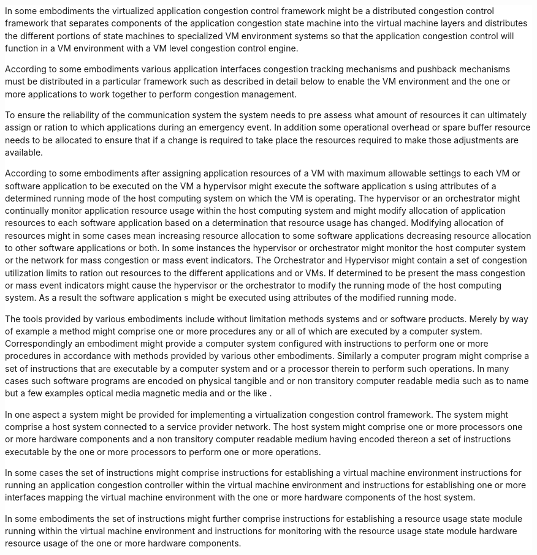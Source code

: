 In some embodiments the virtualized application congestion control framework might be a distributed congestion control framework that separates components of the application congestion state machine into the virtual machine layers and distributes the different portions of state machines to specialized VM environment systems so that the application congestion control will function in a VM environment with a VM level congestion control engine.

According to some embodiments various application interfaces congestion tracking mechanisms and pushback mechanisms must be distributed in a particular framework such as described in detail below to enable the VM environment and the one or more applications to work together to perform congestion management.

To ensure the reliability of the communication system the system needs to pre assess what amount of resources it can ultimately assign or ration to which applications during an emergency event. In addition some operational overhead or spare buffer resource needs to be allocated to ensure that if a change is required to take place the resources required to make those adjustments are available.

According to some embodiments after assigning application resources of a VM with maximum allowable settings to each VM or software application to be executed on the VM a hypervisor might execute the software application s using attributes of a determined running mode of the host computing system on which the VM is operating. The hypervisor or an orchestrator might continually monitor application resource usage within the host computing system and might modify allocation of application resources to each software application based on a determination that resource usage has changed. Modifying allocation of resources might in some cases mean increasing resource allocation to some software applications decreasing resource allocation to other software applications or both. In some instances the hypervisor or orchestrator might monitor the host computer system or the network for mass congestion or mass event indicators. The Orchestrator and Hypervisor might contain a set of congestion utilization limits to ration out resources to the different applications and or VMs. If determined to be present the mass congestion or mass event indicators might cause the hypervisor or the orchestrator to modify the running mode of the host computing system. As a result the software application s might be executed using attributes of the modified running mode.

The tools provided by various embodiments include without limitation methods systems and or software products. Merely by way of example a method might comprise one or more procedures any or all of which are executed by a computer system. Correspondingly an embodiment might provide a computer system configured with instructions to perform one or more procedures in accordance with methods provided by various other embodiments. Similarly a computer program might comprise a set of instructions that are executable by a computer system and or a processor therein to perform such operations. In many cases such software programs are encoded on physical tangible and or non transitory computer readable media such as to name but a few examples optical media magnetic media and or the like .

In one aspect a system might be provided for implementing a virtualization congestion control framework. The system might comprise a host system connected to a service provider network. The host system might comprise one or more processors one or more hardware components and a non transitory computer readable medium having encoded thereon a set of instructions executable by the one or more processors to perform one or more operations.

In some cases the set of instructions might comprise instructions for establishing a virtual machine environment instructions for running an application congestion controller within the virtual machine environment and instructions for establishing one or more interfaces mapping the virtual machine environment with the one or more hardware components of the host system.

In some embodiments the set of instructions might further comprise instructions for establishing a resource usage state module running within the virtual machine environment and instructions for monitoring with the resource usage state module hardware resource usage of the one or more hardware components.
